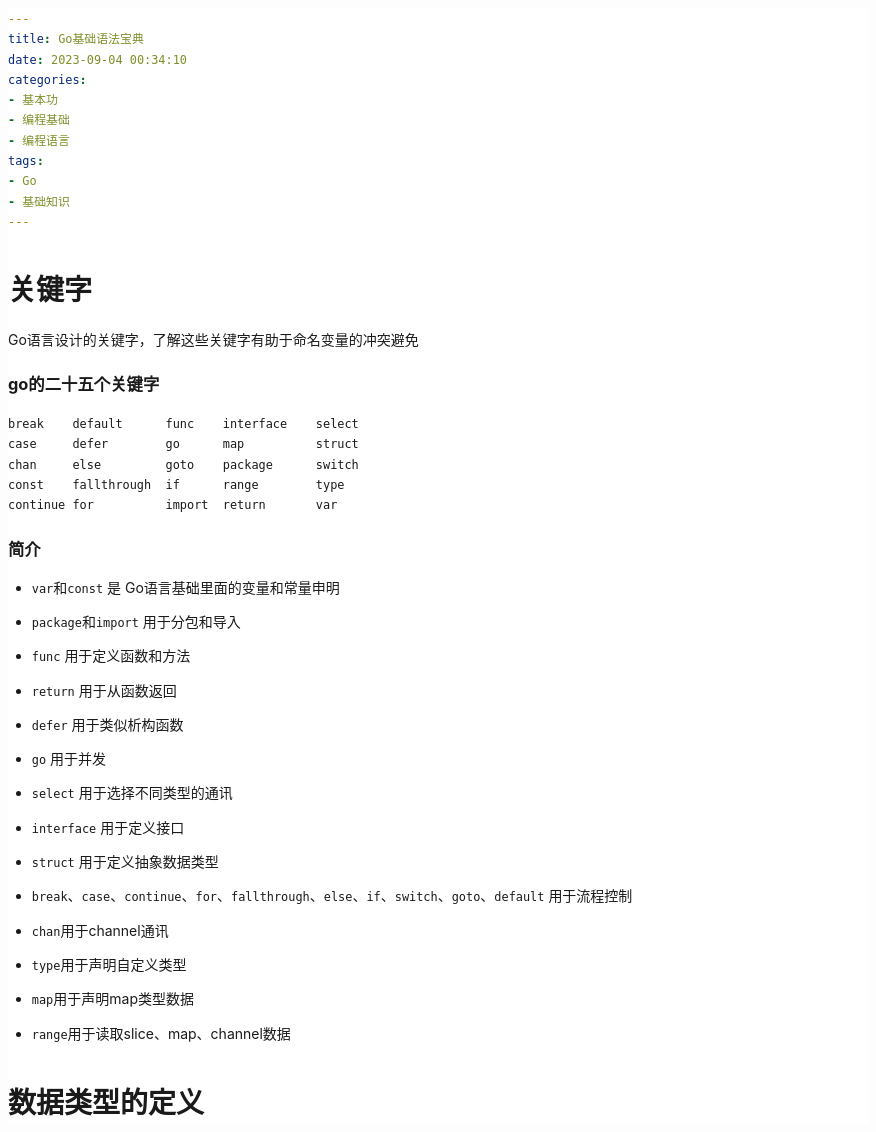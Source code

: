 ```yaml
---
title: Go基础语法宝典
date: 2023-09-04 00:34:10
categories: 
- 基本功
- 编程基础
- 编程语言
tags:
- Go
- 基础知识
---
```



# 关键字

Go语言设计的关键字，了解这些关键字有助于命名变量的冲突避免

### go的二十五个关键字

```
break    default      func    interface    select
case     defer        go      map          struct
chan     else         goto    package      switch
const    fallthrough  if      range        type
continue for          import  return       var
```

### 简介

- `var`和`const` 是 Go语言基础里面的变量和常量申明
- `package`和`import` 用于分包和导入

- `func` 用于定义函数和方法
- `return` 用于从函数返回

- `defer` 用于类似析构函数
- `go` 用于并发

- `select` 用于选择不同类型的通讯
- `interface` 用于定义接口

- `struct` 用于定义抽象数据类型
- `break`、`case`、`continue`、`for`、`fallthrough`、`else`、`if`、`switch`、`goto`、`default` 用于流程控制

- `chan`用于channel通讯
- `type`用于声明自定义类型

- `map`用于声明map类型数据
- `range`用于读取slice、map、channel数据

# 数据类型的定义

